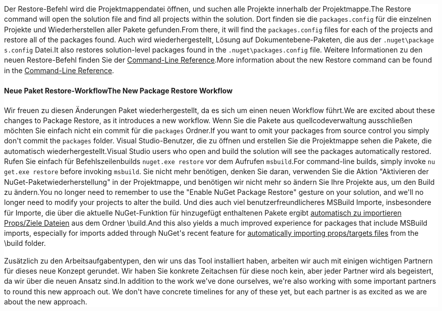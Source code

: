 <span data-ttu-id="0bb5b-174">Der Restore-Befehl wird die Projektmappendatei öffnen, und suchen alle Projekte innerhalb der Projektmappe.</span><span class="sxs-lookup"><span data-stu-id="0bb5b-174">The Restore command will open the solution file and find all projects within the solution.</span></span> <span data-ttu-id="0bb5b-175">Dort finden sie die `packages.config` für die einzelnen Projekte und Wiederherstellen aller Pakete gefunden.</span><span class="sxs-lookup"><span data-stu-id="0bb5b-175">From there, it will find the `packages.config` files for each of the projects and restore all of the packages found.</span></span> <span data-ttu-id="0bb5b-176">Auch wird wiederhergestellt, Lösung auf Dokumentebene-Paketen, die aus der `.nuget\packages.config` Datei.</span><span class="sxs-lookup"><span data-stu-id="0bb5b-176">It also restores solution-level packages found in the `.nuget\packages.config` file.</span></span> <span data-ttu-id="0bb5b-177">Weitere Informationen zu den neuen Restore-Befehl finden Sie der [Command-Line Reference](../tools/cli-ref-restore.md).</span><span class="sxs-lookup"><span data-stu-id="0bb5b-177">More information about the new Restore command can be found in the [Command-Line Reference](../tools/cli-ref-restore.md).</span></span>

#### <a name="the-new-package-restore-workflow"></a><span data-ttu-id="0bb5b-178">Neue Paket Restore-Workflow</span><span class="sxs-lookup"><span data-stu-id="0bb5b-178">The New Package Restore Workflow</span></span>

<span data-ttu-id="0bb5b-179">Wir freuen zu diesen Änderungen Paket wiederhergestellt, da es sich um einen neuen Workflow führt.</span><span class="sxs-lookup"><span data-stu-id="0bb5b-179">We are excited about these changes to Package Restore, as it introduces a new workflow.</span></span> <span data-ttu-id="0bb5b-180">Wenn Sie die Pakete aus quellcodeverwaltung ausschließen möchten Sie einfach nicht ein commit für die `packages` Ordner.</span><span class="sxs-lookup"><span data-stu-id="0bb5b-180">If you want to omit your packages from source control you simply don't commit the `packages` folder.</span></span> <span data-ttu-id="0bb5b-181">Visual Studio-Benutzer, die zu öffnen und erstellen Sie die Projektmappe sehen die Pakete, die automatisch wiederhergestellt.</span><span class="sxs-lookup"><span data-stu-id="0bb5b-181">Visual Studio users who open and build the solution will see the packages automatically restored.</span></span> <span data-ttu-id="0bb5b-182">Rufen Sie einfach für Befehlszeilenbuilds `nuget.exe restore` vor dem Aufrufen `msbuild`.</span><span class="sxs-lookup"><span data-stu-id="0bb5b-182">For command-line builds, simply invoke `nuget.exe restore` before invoking `msbuild`.</span></span> <span data-ttu-id="0bb5b-183">Sie nicht mehr benötigen, denken Sie daran, verwenden Sie die Aktion "Aktivieren der NuGet-Paketwiederherstellung" in der Projektmappe, und benötigen wir nicht mehr so ändern Sie Ihre Projekte aus, um den Build zu ändern.</span><span class="sxs-lookup"><span data-stu-id="0bb5b-183">You no longer need to remember to use the "Enable NuGet Package Restore" gesture on your solution, and we'll no longer need to modify your projects to alter the build.</span></span> <span data-ttu-id="0bb5b-184">Und dies auch viel benutzerfreundlicheres MSBuild Importe, insbesondere für Importe, die über die aktuelle NuGet-Funktion für hinzugefügt enthaltenen Pakete ergibt [automatisch zu importieren Props/Ziele Dateien](../release-notes/nuget-2.5.md#automatic-import-of-msbuild-targets-and-props-files) aus dem Ordner \build.</span><span class="sxs-lookup"><span data-stu-id="0bb5b-184">And this also yields a much improved experience for packages that include MSBuild imports, especially for imports added through NuGet's recent feature for [automatically importing props/targets files](../release-notes/nuget-2.5.md#automatic-import-of-msbuild-targets-and-props-files) from the \build folder.</span></span>

<span data-ttu-id="0bb5b-185">Zusätzlich zu den Arbeitsaufgabentypen, den wir uns das Tool installiert haben, arbeiten wir auch mit einigen wichtigen Partnern für dieses neue Konzept gerundet. Wir haben Sie konkrete Zeitachsen für diese noch kein, aber jeder Partner wird als begeistert, da wir über die neuen Ansatz sind.</span><span class="sxs-lookup"><span data-stu-id="0bb5b-185">In addition to the work we've done ourselves, we're also working with some important partners to round this new approach out. We don't have concrete timelines for any of these yet, but each partner is as excited as we are about the new approach.</span></span>
